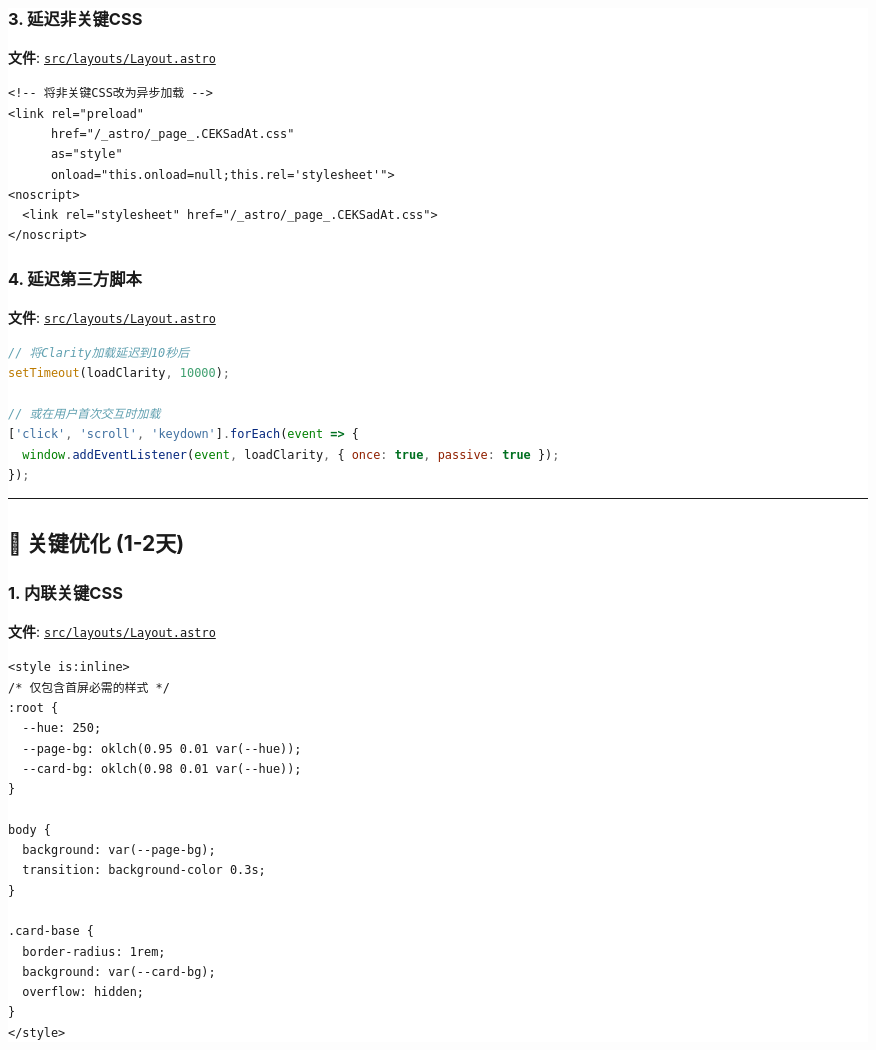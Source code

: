 ### 3. 延迟非关键CSS

**文件**: [`src/layouts/Layout.astro`](src/layouts/Layout.astro:1)

```astro
<!-- 将非关键CSS改为异步加载 -->
<link rel="preload" 
      href="/_astro/_page_.CEKSadAt.css" 
      as="style" 
      onload="this.onload=null;this.rel='stylesheet'">
<noscript>
  <link rel="stylesheet" href="/_astro/_page_.CEKSadAt.css">
</noscript>
```

### 4. 延迟第三方脚本

**文件**: [`src/layouts/Layout.astro`](src/layouts/Layout.astro:229)

```javascript
// 将Clarity加载延迟到10秒后
setTimeout(loadClarity, 10000);

// 或在用户首次交互时加载
['click', 'scroll', 'keydown'].forEach(event => {
  window.addEventListener(event, loadClarity, { once: true, passive: true });
});
```

---

## 🔧 关键优化 (1-2天)

### 1. 内联关键CSS

**文件**: [`src/layouts/Layout.astro`](src/layouts/Layout.astro:1)

```astro
<style is:inline>
/* 仅包含首屏必需的样式 */
:root {
  --hue: 250;
  --page-bg: oklch(0.95 0.01 var(--hue));
  --card-bg: oklch(0.98 0.01 var(--hue));
}

body {
  background: var(--page-bg);
  transition: background-color 0.3s;
}

.card-base {
  border-radius: 1rem;
  background: var(--card-bg);
  overflow: hidden;
}
</style>
```
